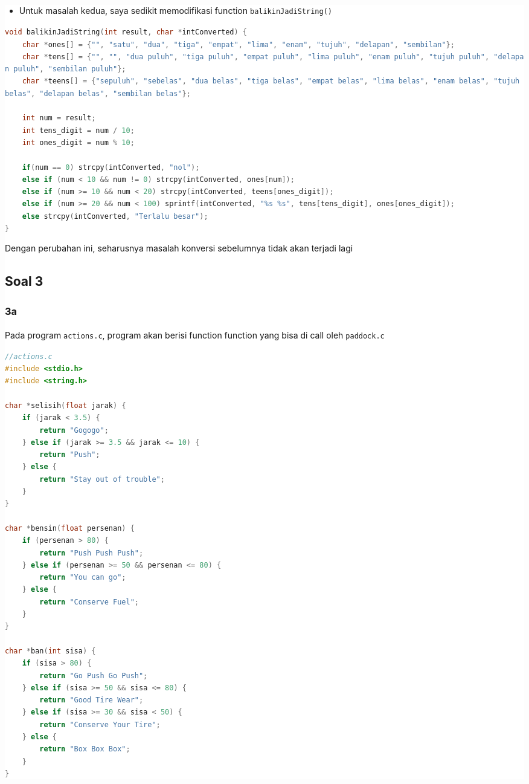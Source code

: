 - Untuk masalah kedua, saya sedikit memodifikasi function `balikinJadiString()`
```c
void balikinJadiString(int result, char *intConverted) {
    char *ones[] = {"", "satu", "dua", "tiga", "empat", "lima", "enam", "tujuh", "delapan", "sembilan"};
    char *tens[] = {"", "", "dua puluh", "tiga puluh", "empat puluh", "lima puluh", "enam puluh", "tujuh puluh", "delapan puluh", "sembilan puluh"};
    char *teens[] = {"sepuluh", "sebelas", "dua belas", "tiga belas", "empat belas", "lima belas", "enam belas", "tujuh belas", "delapan belas", "sembilan belas"};

    int num = result;
    int tens_digit = num / 10;
    int ones_digit = num % 10;

    if(num == 0) strcpy(intConverted, "nol");
    else if (num < 10 && num != 0) strcpy(intConverted, ones[num]);
    else if (num >= 10 && num < 20) strcpy(intConverted, teens[ones_digit]);
    else if (num >= 20 && num < 100) sprintf(intConverted, "%s %s", tens[tens_digit], ones[ones_digit]);
    else strcpy(intConverted, "Terlalu besar");
}
```
Dengan perubahan ini, seharusnya masalah konversi sebelumnya tidak akan terjadi lagi

## Soal 3
### 3a
Pada program `actions.c`, program akan berisi function function yang bisa di call oleh `paddock.c`
```c
//actions.c
#include <stdio.h>
#include <string.h>

char *selisih(float jarak) {
    if (jarak < 3.5) {
        return "Gogogo";
    } else if (jarak >= 3.5 && jarak <= 10) {
        return "Push";
    } else {
        return "Stay out of trouble";
    }
}

char *bensin(float persenan) {
    if (persenan > 80) {
        return "Push Push Push";
    } else if (persenan >= 50 && persenan <= 80) {
        return "You can go";
    } else {
        return "Conserve Fuel";
    }
}

char *ban(int sisa) {
    if (sisa > 80) {
        return "Go Push Go Push";
    } else if (sisa >= 50 && sisa <= 80) {
        return "Good Tire Wear";
    } else if (sisa >= 30 && sisa < 50) {
        return "Conserve Your Tire";
    } else {
        return "Box Box Box";
    }
}
```